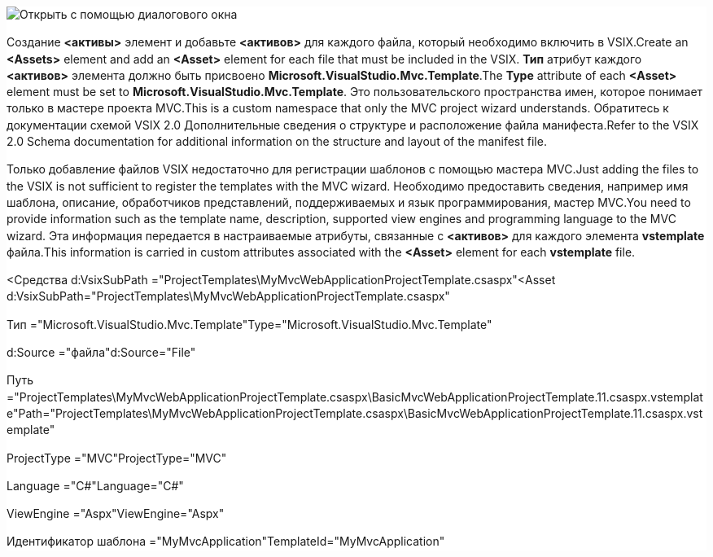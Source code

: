 ![Открыть с помощью диалогового окна](custom-mvc-templates/_static/image7.jpg)

<span data-ttu-id="c4341-154">Создание  **&lt;активы&gt;**  элемент и добавьте  **&lt;активов&gt;**  для каждого файла, который необходимо включить в VSIX.</span><span class="sxs-lookup"><span data-stu-id="c4341-154">Create an **&lt;Assets&gt;** element and add an **&lt;Asset&gt;** element for each file that must be included in the VSIX.</span></span> <span data-ttu-id="c4341-155">**Тип** атрибут каждого  **&lt;активов&gt;**  элемента должно быть присвоено **Microsoft.VisualStudio.Mvc.Template**.</span><span class="sxs-lookup"><span data-stu-id="c4341-155">The **Type** attribute of each **&lt;Asset&gt;** element must be set to **Microsoft.VisualStudio.Mvc.Template**.</span></span> <span data-ttu-id="c4341-156">Это пользовательского пространства имен, которое понимает только в мастере проекта MVC.</span><span class="sxs-lookup"><span data-stu-id="c4341-156">This is a custom namespace that only the MVC project wizard understands.</span></span> <span data-ttu-id="c4341-157">Обратитесь к документации схемой VSIX 2.0 Дополнительные сведения о структуре и расположение файла манифеста.</span><span class="sxs-lookup"><span data-stu-id="c4341-157">Refer to the VSIX 2.0 Schema documentation for additional information on the structure and layout of the manifest file.</span></span>

<span data-ttu-id="c4341-158">Только добавление файлов VSIX недостаточно для регистрации шаблонов с помощью мастера MVC.</span><span class="sxs-lookup"><span data-stu-id="c4341-158">Just adding the files to the VSIX is not sufficient to register the templates with the MVC wizard.</span></span> <span data-ttu-id="c4341-159">Необходимо предоставить сведения, например имя шаблона, описание, обработчиков представлений, поддерживаемых и язык программирования, мастер MVC.</span><span class="sxs-lookup"><span data-stu-id="c4341-159">You need to provide information such as the template name, description, supported view engines and programming language to the MVC wizard.</span></span> <span data-ttu-id="c4341-160">Эта информация передается в настраиваемые атрибуты, связанные с  **&lt;активов&gt;**  для каждого элемента **vstemplate** файла.</span><span class="sxs-lookup"><span data-stu-id="c4341-160">This information is carried in custom attributes associated with the **&lt;Asset&gt;** element for each **vstemplate** file.</span></span>

<span data-ttu-id="c4341-161">&lt;Средства d:VsixSubPath =&quot;ProjectTemplates\MyMvcWebApplicationProjectTemplate.csaspx&quot;</span><span class="sxs-lookup"><span data-stu-id="c4341-161">&lt;Asset d:VsixSubPath=&quot;ProjectTemplates\MyMvcWebApplicationProjectTemplate.csaspx&quot;</span></span>

<span data-ttu-id="c4341-162">Тип =&quot;Microsoft.VisualStudio.Mvc.Template&quot;</span><span class="sxs-lookup"><span data-stu-id="c4341-162">Type=&quot;Microsoft.VisualStudio.Mvc.Template&quot;</span></span>

<span data-ttu-id="c4341-163">d:Source =&quot;файла&quot;</span><span class="sxs-lookup"><span data-stu-id="c4341-163">d:Source=&quot;File&quot;</span></span>

<span data-ttu-id="c4341-164">Путь =&quot;ProjectTemplates\MyMvcWebApplicationProjectTemplate.csaspx\BasicMvcWebApplicationProjectTemplate.11.csaspx.vstemplate&quot;</span><span class="sxs-lookup"><span data-stu-id="c4341-164">Path=&quot;ProjectTemplates\MyMvcWebApplicationProjectTemplate.csaspx\BasicMvcWebApplicationProjectTemplate.11.csaspx.vstemplate&quot;</span></span>

<span data-ttu-id="c4341-165">ProjectType =&quot;MVC&quot;</span><span class="sxs-lookup"><span data-stu-id="c4341-165">ProjectType=&quot;MVC&quot;</span></span>

<span data-ttu-id="c4341-166">Language =&quot;C#&quot;</span><span class="sxs-lookup"><span data-stu-id="c4341-166">Language=&quot;C#&quot;</span></span>

<span data-ttu-id="c4341-167">ViewEngine =&quot;Aspx&quot;</span><span class="sxs-lookup"><span data-stu-id="c4341-167">ViewEngine=&quot;Aspx&quot;</span></span>

<span data-ttu-id="c4341-168">Идентификатор шаблона =&quot;MyMvcApplication&quot;</span><span class="sxs-lookup"><span data-stu-id="c4341-168">TemplateId=&quot;MyMvcApplication&quot;</span></span>
